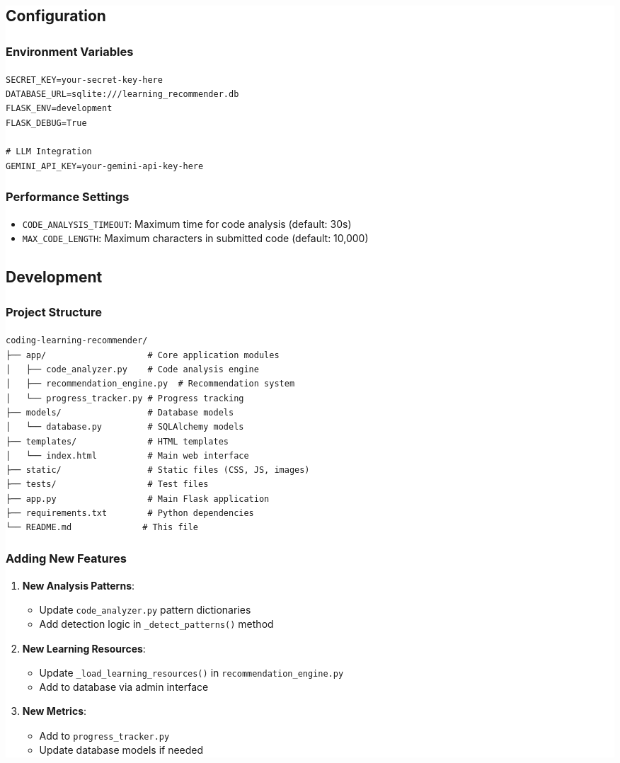 ## Configuration

### Environment Variables

```env
SECRET_KEY=your-secret-key-here
DATABASE_URL=sqlite:///learning_recommender.db
FLASK_ENV=development
FLASK_DEBUG=True

# LLM Integration
GEMINI_API_KEY=your-gemini-api-key-here
```

### Performance Settings
- `CODE_ANALYSIS_TIMEOUT`: Maximum time for code analysis (default: 30s)
- `MAX_CODE_LENGTH`: Maximum characters in submitted code (default: 10,000)

## Development

### Project Structure
```
coding-learning-recommender/
├── app/                    # Core application modules
│   ├── code_analyzer.py    # Code analysis engine
│   ├── recommendation_engine.py  # Recommendation system
│   └── progress_tracker.py # Progress tracking
├── models/                 # Database models
│   └── database.py         # SQLAlchemy models
├── templates/              # HTML templates
│   └── index.html          # Main web interface
├── static/                 # Static files (CSS, JS, images)
├── tests/                  # Test files
├── app.py                  # Main Flask application
├── requirements.txt        # Python dependencies
└── README.md              # This file
```

### Adding New Features

1. **New Analysis Patterns**:
   - Update `code_analyzer.py` pattern dictionaries
   - Add detection logic in `_detect_patterns()` method

2. **New Learning Resources**:
   - Update `_load_learning_resources()` in `recommendation_engine.py`
   - Add to database via admin interface

3. **New Metrics**:
   - Add to `progress_tracker.py`
   - Update database models if needed
